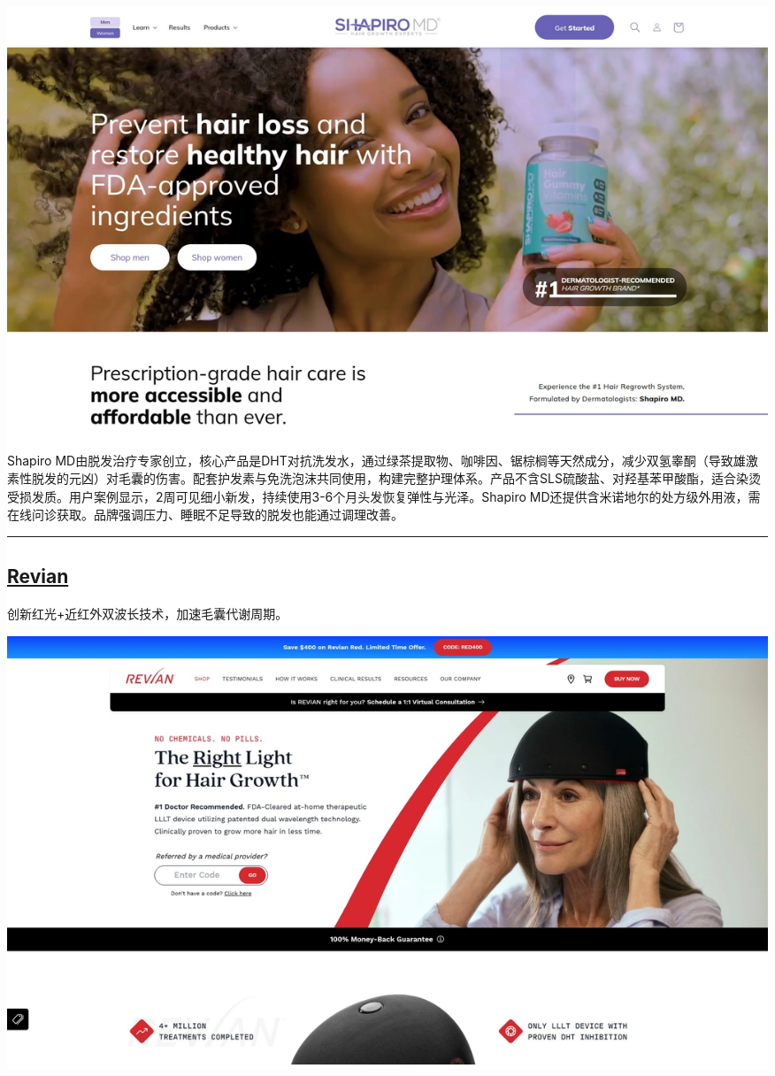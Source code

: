 ![Shapiro MD Screenshot](image/shapiromd.webp)


Shapiro MD由脱发治疗专家创立，核心产品是DHT对抗洗发水，通过绿茶提取物、咖啡因、锯棕榈等天然成分，减少双氢睾酮（导致雄激素性脱发的元凶）对毛囊的伤害。配套护发素与免洗泡沫共同使用，构建完整护理体系。产品不含SLS硫酸盐、对羟基苯甲酸酯，适合染烫受损发质。用户案例显示，2周可见细小新发，持续使用3-6个月头发恢复弹性与光泽。Shapiro MD还提供含米诺地尔的处方级外用液，需在线问诊获取。品牌强调压力、睡眠不足导致的脱发也能通过调理改善。

***

## **[Revian](https://revian.com)**

创新红光+近红外双波长技术，加速毛囊代谢周期。

![Revian Screenshot](image/revian.webp)

